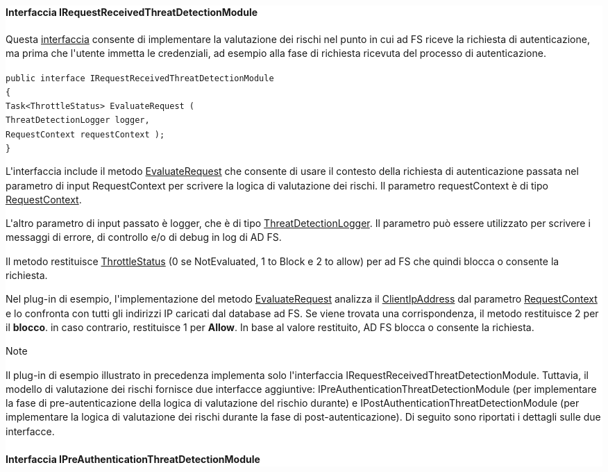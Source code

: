 #### <a name="irequestreceivedthreatdetectionmodule-interface"></a>Interfaccia IRequestReceivedThreatDetectionModule

Questa [interfaccia](https://docs.microsoft.com/dotnet/api/microsoft.identityserver.public.threatdetectionframework.irequestreceivedthreatdetectionmodule?view=adfs-2019) consente di implementare la valutazione dei rischi nel punto in cui ad FS riceve la richiesta di autenticazione, ma prima che l'utente immetta le credenziali, ad esempio alla fase di richiesta ricevuta del processo di autenticazione. 
 
```
public interface IRequestReceivedThreatDetectionModule
{
Task<ThrottleStatus> EvaluateRequest (
ThreatDetectionLogger logger, 
RequestContext requestContext );
}
```

L'interfaccia include il metodo [EvaluateRequest](https://docs.microsoft.com/dotnet/api/microsoft.identityserver.public.threatdetectionframework.irequestreceivedthreatdetectionmodule.evaluaterequest?view=adfs-2019) che consente di usare il contesto della richiesta di autenticazione passata nel parametro di input RequestContext per scrivere la logica di valutazione dei rischi. Il parametro requestContext è di tipo [RequestContext](https://docs.microsoft.com/dotnet/api/microsoft.identityserver.public.threatdetectionframework.requestcontext?view=adfs-2019). 

L'altro parametro di input passato è logger, che è di tipo [ThreatDetectionLogger](https://docs.microsoft.com/dotnet/api/microsoft.identityserver.public.threatdetectionframework.threatdetectionlogger?view=adfs-2019). Il parametro può essere utilizzato per scrivere i messaggi di errore, di controllo e/o di debug in log di AD FS. 

Il metodo restituisce [ThrottleStatus](https://docs.microsoft.com/dotnet/api/microsoft.identityserver.public.threatdetectionframework.throttlestatus?view=adfs-2019) (0 se NotEvaluated, 1 to Block e 2 to allow) per ad FS che quindi blocca o consente la richiesta.

Nel plug-in di esempio, l'implementazione del metodo [EvaluateRequest](https://docs.microsoft.com/dotnet/api/microsoft.identityserver.public.threatdetectionframework.irequestreceivedthreatdetectionmodule.evaluaterequest?view=adfs-2019) analizza il [ClientIpAddress](https://docs.microsoft.com/dotnet/api/microsoft.identityserver.public.threatdetectionframework.requestcontext.clientipaddresses?view=adfs-2019#Microsoft_IdentityServer_Public_ThreatDetectionFramework_RequestContext_ClientIpAddresses) dal parametro [RequestContext](https://docs.microsoft.com/dotnet/api/microsoft.identityserver.public.threatdetectionframework.requestcontext?view=adfs-2019) e lo confronta con tutti gli indirizzi IP caricati dal database ad FS. Se viene trovata una corrispondenza, il metodo restituisce 2 per il **blocco**. in caso contrario, restituisce 1 per **Allow**. In base al valore restituito, AD FS blocca o consente la richiesta. 

>[!NOTE]
>Il plug-in di esempio illustrato in precedenza implementa solo l'interfaccia IRequestReceivedThreatDetectionModule. Tuttavia, il modello di valutazione dei rischi fornisce due interfacce aggiuntive: IPreAuthenticationThreatDetectionModule (per implementare la fase di pre-autenticazione della logica di valutazione del rischio durante) e IPostAuthenticationThreatDetectionModule (per implementare la logica di valutazione dei rischi durante la fase di post-autenticazione). Di seguito sono riportati i dettagli sulle due interfacce. 

#### <a name="ipreauthenticationthreatdetectionmodule-interface"></a>Interfaccia IPreAuthenticationThreatDetectionModule 
